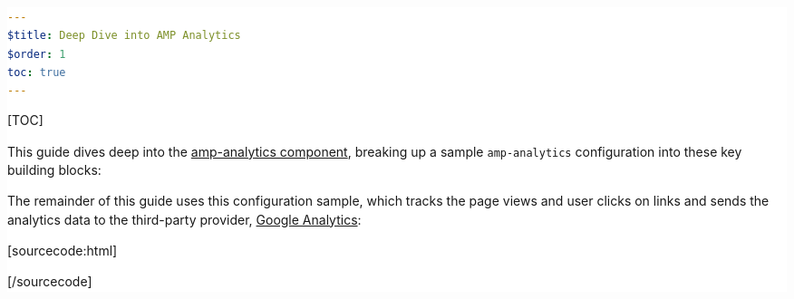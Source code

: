 ```yaml
---
$title: Deep Dive into AMP Analytics
$order: 1
toc: true
---
```

[TOC]


This guide dives deep into the
[amp-analytics component](/docs/reference/extended/amp-analytics.html),
breaking up a sample `amp-analytics` configuration into these key building blocks:

The remainder of this guide uses this configuration sample,
which tracks the page views and user clicks on links
and sends the analytics data to the third-party provider,
[Google Analytics](https://developers.google.com/analytics/devguides/collection/amp-analytics/):

[sourcecode:html]
<amp-analytics type="googleanalytics" config="https://example.com/analytics.account.config.json">
<script type="application/json">
{
  "requests": {
    "pageview": "https://example.com/analytics?url=${canonicalUrl}&title=${title}&acct=${account}",
    "event": "https://example.com/analytics?eid=${eventId}&elab=${eventLabel}&acct=${account}"
  },
  "vars": {
    "account": "ABC123"
  },
  "extraUrlParams": {
    "cd1": "AMP"
  },
  "triggers": {
    "trackPageview": {
      "on": "visible",
      "request": "pageview"
    },
    "trackAnchorClicks": {
      "on": "click",
      "selector": "a",
      "request": "event",
      "vars": {
        "eventId": "42",
        "eventLabel": "clicked on a link"
      }
    }
  },
  'transport': {
    'beacon': false,
    'xhrpost': false,
    'image': true
  }
}
</script>
</amp-analytics>
[/sourcecode]
